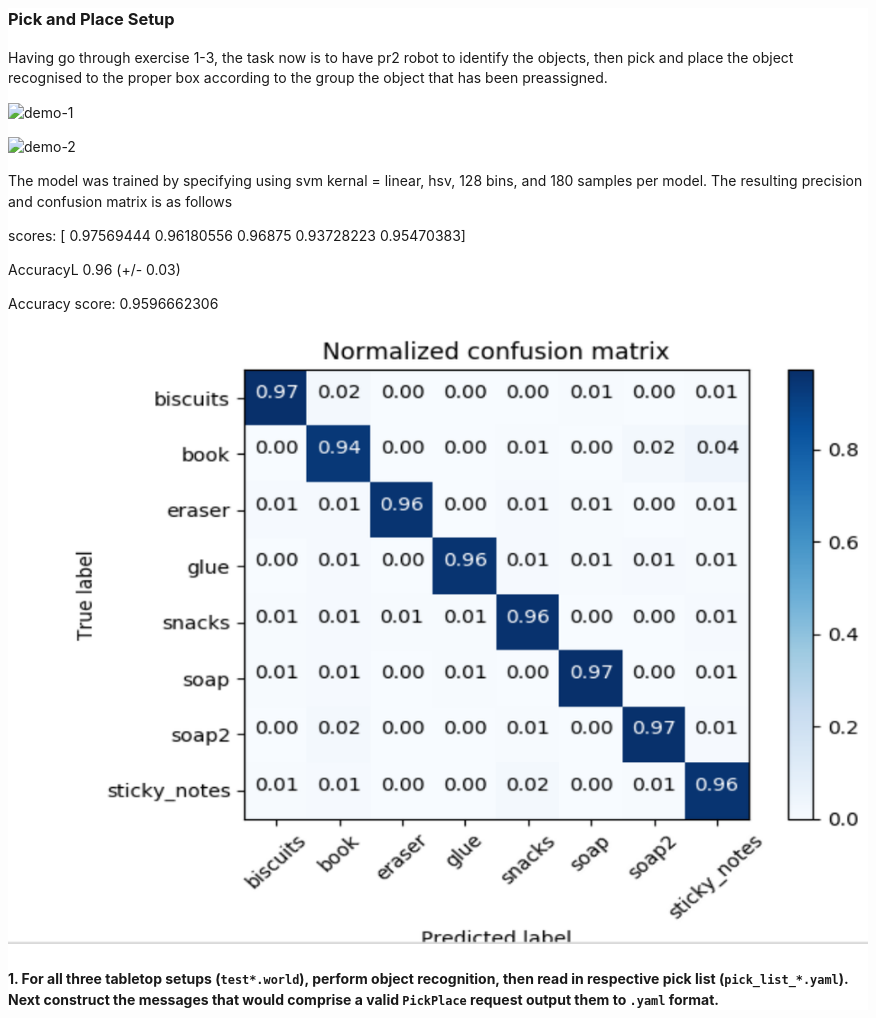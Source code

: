 ### Pick and Place Setup

Having go through exercise 1-3, the task now is to have pr2 robot to identify the objects, then pick and place the object recognised to the proper box according to the group the object that has been preassigned.

![demo-1](https://user-images.githubusercontent.com/20687560/28748231-46b5b912-7467-11e7-8778-3095172b7b19.png)

![demo-2](https://user-images.githubusercontent.com/20687560/28748286-9f65680e-7468-11e7-83dc-f1a32380b89c.png)

The model was trained by specifying using svm kernal = linear, hsv, 128 bins, and 180 samples per model. The resulting precision and confusion matrix is as follows

scores: [ 0.97569444 0.96180556 0.96875 0.93728223 0.95470383]

AccuracyL 0.96 (+/- 0.03)

Accuracy score: 0.9596662306

![normalizedconfusionmatrix](./image/normalizedconfusionmatrix.PNG)
#### 1. For all three tabletop setups (`test*.world`), perform object recognition, then read in respective pick list (`pick_list_*.yaml`). Next construct the messages that would comprise a valid `PickPlace` request output them to `.yaml` format.
